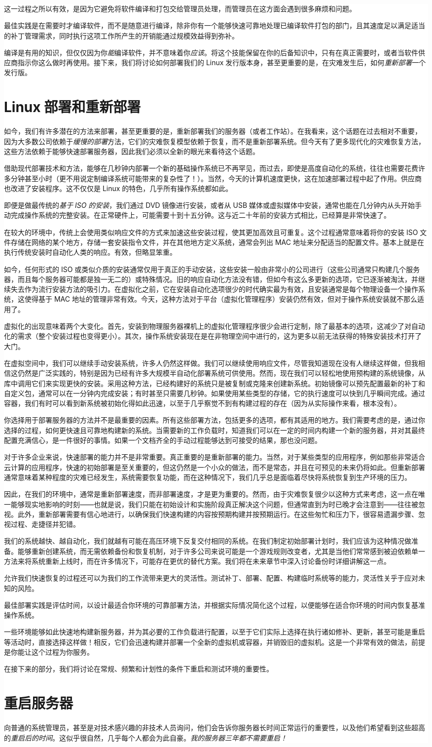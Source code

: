 这一过程之所以有效，是因为它避免将软件编译和打包交给管理员处理，而管理员在这方面会遇到很多麻烦和问题。

最佳实践是在需要时才编译软件，而不是随意进行编译，除非你有一个能够快速可靠地处理已编译软件打包的部门，且其速度足以满足适当的补丁管理需求，同时执行这项工作所产生的开销能通过规模效益得到弥补。

编译是有用的知识，但仅仅因为你*能*编译软件，并不意味着你*应该*。将这个技能保留在你的后备知识中，只有在真正需要时，或者当软件供应商指示你这么做时再使用。接下来，我们将讨论如何部署我们的 Linux 发行版本身，甚至更重要的是，在灾难发生后，如何*重新部署*一个发行版。

# Linux 部署和重新部署

如今，我们有许多潜在的方法来部署，甚至更重要的是，重新部署我们的服务器（或者工作站）。在我看来，这个话题在过去相对不重要，因为大多数公司依赖于*缓慢的部署*方法，它们的灾难恢复模型依赖于恢复，而不是重新部署系统。但今天有了更多现代化的灾难恢复方法，这些方法依赖于能够快速部署服务器，因此我们必须以全新的眼光来看待这个话题。

借助现代部署技术和方法，能够在几秒钟内部署一个新的基础操作系统已不再罕见，而过去，即使是高度自动化的系统，往往也需要花费许多分钟甚至小时（更不用说定制编译系统可能带来的复杂性了！）。当然，今天的计算机速度更快，这在加速部署过程中起了作用。供应商也改进了安装程序。这不仅仅是 Linux 的特色，几乎所有操作系统都如此。

即便是做最传统的*基于 ISO 的安装*，我们通过 DVD 镜像进行安装，或者从 USB 媒体或虚拟媒体中安装，通常也能在几分钟内从头开始手动完成操作系统的完整安装。在正常硬件上，可能需要十到十五分钟。这与近二十年前的安装方式相比，已经算是非常快速了。

在较大的环境中，传统上会使用类似响应文件的方式来加速这些安装过程，使其更加高效且可重复。这个过程通常意味着将你的安装 ISO 文件存储在网络的某个地方，存储一套安装指令文件，并在其他地方定义系统，通常会列出 MAC 地址来分配适当的配置文件。基本上就是在执行传统安装时自动化人类的响应。有效，但略显笨重。

如今，任何形式的 ISO 或类似介质的安装通常仅用于真正的手动安装，这些安装一般由非常小的公司进行（这些公司通常只构建几个服务器，而且每个服务器可能都是独一无二的）或特殊情况。旧的响应自动化方法没有错，但如今有这么多更新的选项，它已逐渐被淘汰，并继续失去作为流行安装方法的吸引力。在虚拟化之前，它在安装自动化选项很少的时代确实最为有效，且安装通常是每个物理设备一个操作系统，这使得基于 MAC 地址的管理非常有效。今天，这种方法对于平台（虚拟化管理程序）安装仍然有效，但对于操作系统安装就不那么适用了。

虚拟化的出现意味着两个大变化。首先，安装到物理服务器裸机上的虚拟化管理程序很少会进行定制，除了最基本的选项，这减少了对自动化的需求（整个安装过程也变得更小）。其次，操作系统安装现在是在非物理空间中进行的，这为更多以前无法获得的特殊安装技术打开了大门。

在虚拟空间中，我们可以继续手动安装系统，许多人仍然这样做。我们可以继续使用响应文件，尽管我知道现在没有人继续这样做，但我相信这仍然是广泛实践的，特别是因为已经有许多大规模半自动化部署系统可供使用。然而，现在我们可以轻松地使用预构建的系统镜像，从库中调用它们来实现更快的安装。采用这种方法，已经构建好的系统只是被复制或克隆来创建新系统。初始镜像可以预先配置最新的补丁和自定义包，通常可以在一分钟内完成安装；有时甚至只需要几秒钟。如果使用某些类型的存储，它的执行速度可以快到几乎瞬间完成。通过容器，我们有时可以看到新系统被初始化得如此迅速，以至于几乎察觉不到有构建过程的存在（因为从实际操作来看，根本没有）。

你选择用于部署服务器的方法并不是最重要的因素。所有这些部署方法，包括更多的选项，都有其适用的地方。我们需要考虑的是，通过你选择的过程，如何更快速且可靠地构建新的系统。当需要新的工作负载时，知道我们可以在一定的时间内构建一个新的服务器，并对其最终配置充满信心，是一件很好的事情。如果一个文档齐全的手动过程能够达到可接受的结果，那也没问题。

对于许多企业来说，快速部署的能力并不是非常重要。真正重要的是重新部署的能力。当然，对于某些类型的应用程序，例如那些非常适合云计算的应用程序，快速的初始部署是至关重要的，但这仍然是一个小众的做法，而不是常态，并且在可预见的未来仍将如此。但重新部署通常意味着某种程度的灾难已经发生，系统需要恢复功能，而在这种情况下，我们几乎总是面临着尽快将系统恢复到生产环境的压力。

因此，在我们的环境中，通常是重新部署速度，而非部署速度，才是更为重要的。然而，由于灾难恢复很少以这种方式来考虑，这一点在唯一能够现实地影响的时刻——也就是说，我们只能在初始设计和实施阶段真正解决这个问题，但通常直到为时已晚才会注意到——往往被忽视。此外，重新部署需要有信心地进行，以确保我们快速构建的内容按预期构建并按预期运行。在这些匆忙和压力下，很容易遗漏步骤、忽视过程、走捷径并犯错。

我们的系统越快、越自动化，我们就越有可能在高压环境下反复交付相同的系统。在我们制定初始部署计划时，我们应该为这种情况做准备。能够重新创建系统，而无需依赖备份和恢复机制，对于许多公司来说可能是一个游戏规则改变者，尤其是当他们常常感到被迫依赖单一方法来将系统重新上线时，而在许多情况下，可能存在更优的替代方案。我们将在未来章节中深入讨论备份时详细讲解这一点。

允许我们快速恢复的过程还可以为我们的工作流带来更大的灵活性。测试补丁、部署、配置、构建临时系统等的能力，灵活性关乎于应对未知的风险。

最佳部署实践是评估时间，以设计最适合你环境的可靠部署方法，并根据实际情况简化这个过程，以便能够在适合你环境的时间内恢复基准操作系统。

一些环境能够如此快速地构建新服务器，并为其必要的工作负载进行配置，以至于它们实际上选择在执行诸如修补、更新，甚至可能是重启等活动时，直接选择这样做！相反，它们会迅速构建并部署一个全新的虚拟机或容器，并销毁旧的虚拟机。这是一个非常有效的做法，前提是你能让这个过程为你服务。

在接下来的部分，我们将讨论在常规、频繁和计划性的条件下重启和测试环境的重要性。

# 重启服务器

向普通的系统管理员，甚至是对技术感兴趣的非技术人员询问，他们会告诉你服务器长时间正常运行的重要性，以及他们希望看到这些超高的*重启后的时间*。这似乎很自然，几乎每个人都会为此自豪。*我的服务器三年都不需要重启！*
